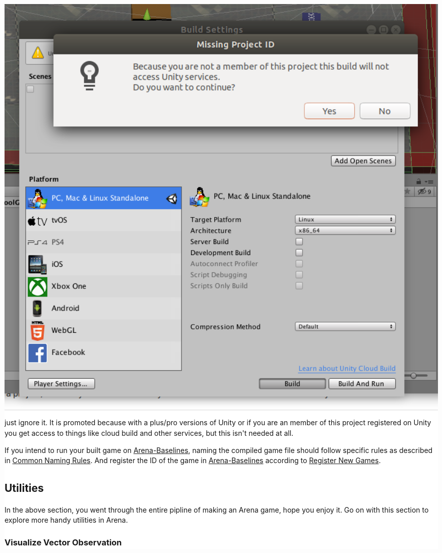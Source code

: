 <img src="./images/ID_issue.png" align="middle" width="1000"/>

just ignore it. It is promoted because with a plus/pro versions of Unity or if you are an member of this project registered on Unity you get access to things like cloud build and other services, but this isn't needed at all.

If you intend to run your built game on [Arena-Baselines](https://github.com/YuhangSong/Arena-Baselines), naming the compiled game file should follow specific rules as described in [Common Naming Rules](https://github.com/YuhangSong/Arena-Benchmark/blob/master/README.md#common-naming-rules). And register the ID of the game in [Arena-Baselines](https://github.com/YuhangSong/Arena-Baselines) according to [Register New Games](https://github.com/YuhangSong/Arena-Baselines#register-new-games).

## Utilities

In the above section, you went through the entire pipline of making an Arena game, hope you enjoy it.
Go on with this section to explore more handy utilities in Arena.

### Visualize Vector Observation
